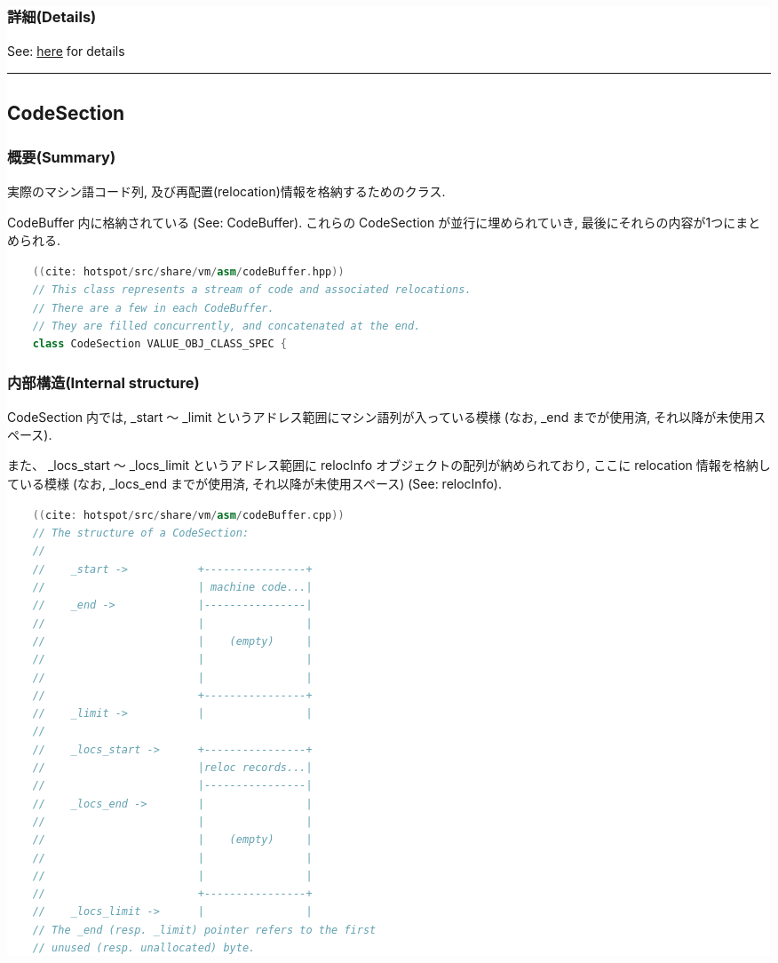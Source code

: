 

### 詳細(Details)
See: [here](../doxygen/classCodeOffsets.html) for details

---
## <a name="nosPp0WSBF" id="nosPp0WSBF">CodeSection</a>

### 概要(Summary)
実際のマシン語コード列, 及び再配置(relocation)情報を格納するためのクラス.

CodeBuffer 内に格納されている (See: CodeBuffer).
これらの CodeSection が並行に埋められていき, 最後にそれらの内容が1つにまとめられる.


```cpp
    ((cite: hotspot/src/share/vm/asm/codeBuffer.hpp))
    // This class represents a stream of code and associated relocations.
    // There are a few in each CodeBuffer.
    // They are filled concurrently, and concatenated at the end.
    class CodeSection VALUE_OBJ_CLASS_SPEC {
```

### 内部構造(Internal structure)
CodeSection 内では,
_start 〜 _limit というアドレス範囲にマシン語列が入っている模様 (なお, _end までが使用済, それ以降が未使用スペース).

また、 _locs_start 〜 _locs_limit というアドレス範囲に relocInfo オブジェクトの配列が納められており, 
ここに relocation 情報を格納している模様
(なお, _locs_end までが使用済, それ以降が未使用スペース) (See: relocInfo).


```cpp
    ((cite: hotspot/src/share/vm/asm/codeBuffer.cpp))
    // The structure of a CodeSection:
    //
    //    _start ->           +----------------+
    //                        | machine code...|
    //    _end ->             |----------------|
    //                        |                |
    //                        |    (empty)     |
    //                        |                |
    //                        |                |
    //                        +----------------+
    //    _limit ->           |                |
    //
    //    _locs_start ->      +----------------+
    //                        |reloc records...|
    //                        |----------------|
    //    _locs_end ->        |                |
    //                        |                |
    //                        |    (empty)     |
    //                        |                |
    //                        |                |
    //                        +----------------+
    //    _locs_limit ->      |                |
    // The _end (resp. _limit) pointer refers to the first
    // unused (resp. unallocated) byte.
```
